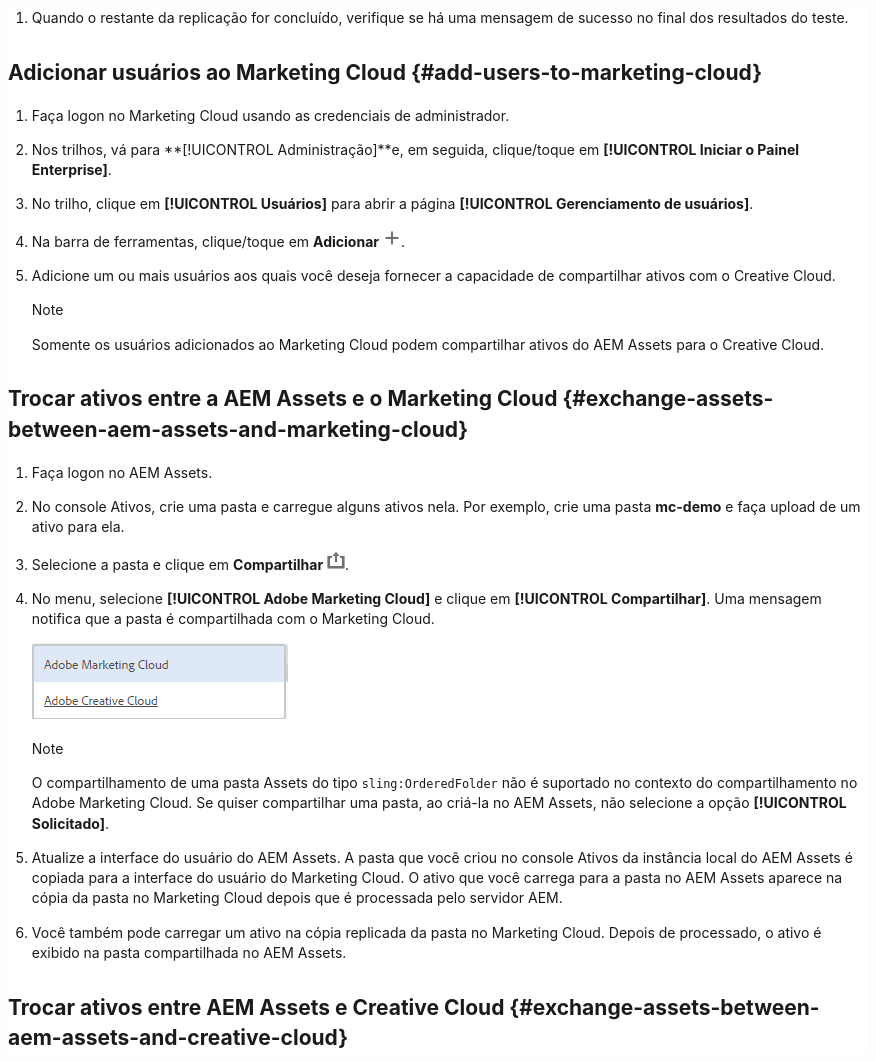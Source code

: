 1. Quando o restante da replicação for concluído, verifique se há uma mensagem de sucesso no final dos resultados do teste.

## Adicionar usuários ao Marketing Cloud {#add-users-to-marketing-cloud}

1. Faça logon no Marketing Cloud usando as credenciais de administrador.
1. Nos trilhos, vá para **[!UICONTROL Administração]**e, em seguida, clique/toque em **[!UICONTROL Iniciar o Painel Enterprise]**.
1. No trilho, clique em **[!UICONTROL Usuários]** para abrir a página **[!UICONTROL Gerenciamento de usuários]**.
1. Na barra de ferramentas, clique/toque em **Adicionar** ![aem_assets_add_icon](assets/aem_assets_add_icon.png).
1. Adicione um ou mais usuários aos quais você deseja fornecer a capacidade de compartilhar ativos com o Creative Cloud.

   >[!NOTE]
   Somente os usuários adicionados ao Marketing Cloud podem compartilhar ativos do AEM Assets para o Creative Cloud.

## Trocar ativos entre a AEM Assets e o Marketing Cloud {#exchange-assets-between-aem-assets-and-marketing-cloud}

1. Faça logon no AEM Assets.
1. No console Ativos, crie uma pasta e carregue alguns ativos nela. Por exemplo, crie uma pasta **mc-demo** e faça upload de um ativo para ela.
1. Selecione a pasta e clique em **Compartilhar** ![assets_share](assets/assets_share.png).
1. No menu, selecione **[!UICONTROL Adobe Marketing Cloud]** e clique em **[!UICONTROL Compartilhar]**. Uma mensagem notifica que a pasta é compartilhada com o Marketing Cloud.

   ![chlimage_1-295](assets/chlimage_1-295.png)

   >[!NOTE]
   O compartilhamento de uma pasta Assets do tipo `sling:OrderedFolder` não é suportado no contexto do compartilhamento no Adobe Marketing Cloud. Se quiser compartilhar uma pasta, ao criá-la no AEM Assets, não selecione a opção **[!UICONTROL Solicitado]**.

1. Atualize a interface do usuário do AEM Assets. A pasta que você criou no console Ativos da instância local do AEM Assets é copiada para a interface do usuário do Marketing Cloud. O ativo que você carrega para a pasta no AEM Assets aparece na cópia da pasta no Marketing Cloud depois que é processada pelo servidor AEM.
1. Você também pode carregar um ativo na cópia replicada da pasta no Marketing Cloud. Depois de processado, o ativo é exibido na pasta compartilhada no AEM Assets.

## Trocar ativos entre AEM Assets e Creative Cloud {#exchange-assets-between-aem-assets-and-creative-cloud}
